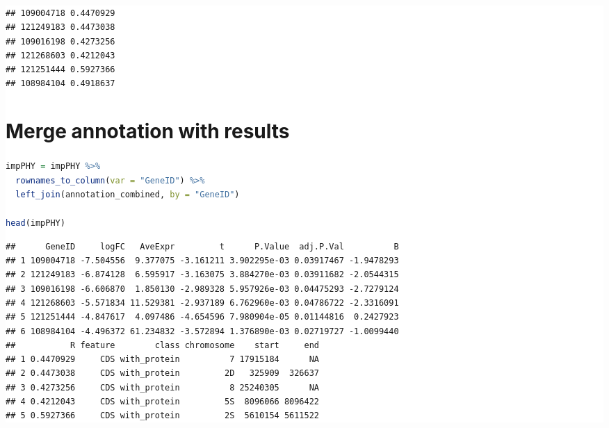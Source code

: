     ## 109004718 0.4470929
    ## 121249183 0.4473038
    ## 109016198 0.4273256
    ## 121268603 0.4212043
    ## 121251444 0.5927366
    ## 108984104 0.4918637

# Merge annotation with results

``` r
impPHY = impPHY %>%
  rownames_to_column(var = "GeneID") %>%
  left_join(annotation_combined, by = "GeneID")

head(impPHY)
```

    ##      GeneID     logFC   AveExpr         t      P.Value  adj.P.Val          B
    ## 1 109004718 -7.504556  9.377075 -3.161211 3.902295e-03 0.03917467 -1.9478293
    ## 2 121249183 -6.874128  6.595917 -3.163075 3.884270e-03 0.03911682 -2.0544315
    ## 3 109016198 -6.606870  1.850130 -2.989328 5.957926e-03 0.04475293 -2.7279124
    ## 4 121268603 -5.571834 11.529381 -2.937189 6.762960e-03 0.04786722 -2.3316091
    ## 5 121251444 -4.847617  4.097486 -4.654596 7.980904e-05 0.01144816  0.2427923
    ## 6 108984104 -4.496372 61.234832 -3.572894 1.376890e-03 0.02719727 -1.0099440
    ##           R feature        class chromosome    start     end
    ## 1 0.4470929     CDS with_protein          7 17915184      NA
    ## 2 0.4473038     CDS with_protein         2D   325909  326637
    ## 3 0.4273256     CDS with_protein          8 25240305      NA
    ## 4 0.4212043     CDS with_protein         5S  8096066 8096422
    ## 5 0.5927366     CDS with_protein         2S  5610154 5611522
